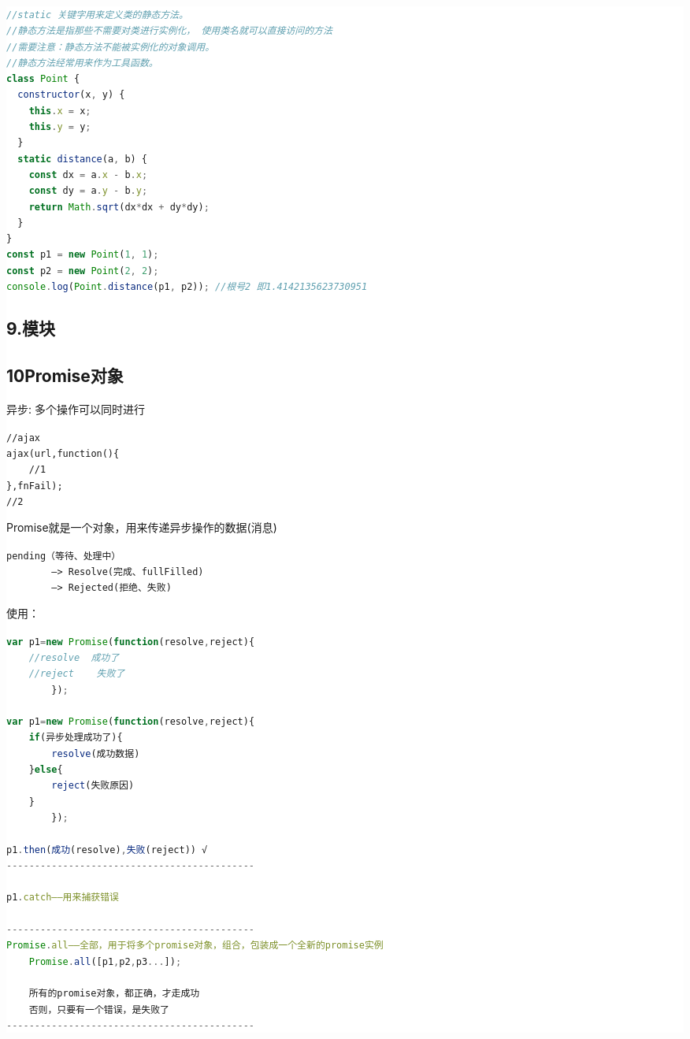 ```javascript
//static 关键字用来定义类的静态方法。
//静态方法是指那些不需要对类进行实例化， 使用类名就可以直接访问的方法
//需要注意：静态方法不能被实例化的对象调用。
//静态方法经常用来作为工具函数。
class Point {
  constructor(x, y) {
    this.x = x;
    this.y = y;
  }
  static distance(a, b) {
    const dx = a.x - b.x;
    const dy = a.y - b.y;
    return Math.sqrt(dx*dx + dy*dy);
  }
}
const p1 = new Point(1, 1);
const p2 = new Point(2, 2);
console.log(Point.distance(p1, p2)); //根号2 即1.4142135623730951
```

## 9.模块

## 10Promise对象

异步: 多个操作可以同时进行


	//ajax
	ajax(url,function(){
		//1
	},fnFail);
	//2
Promise就是一个对象，用来传递异步操作的数据(消息)

	pending（等待、处理中）
			—> Resolve(完成、fullFilled)
			—> Rejected(拒绝、失败)
使用：
```javascript
var p1=new Promise(function(resolve,reject){
	//resolve  成功了
	//reject    失败了
    	});

var p1=new Promise(function(resolve,reject){
	if(异步处理成功了){
		resolve(成功数据)
	}else{
		reject(失败原因)
	}
    	});

p1.then(成功(resolve),失败(reject))	√
--------------------------------------------

p1.catch——用来捕获错误

--------------------------------------------
Promise.all——全部，用于将多个promise对象，组合，包装成一个全新的promise实例
	Promise.all([p1,p2,p3...]);

	所有的promise对象，都正确，才走成功
	否则，只要有一个错误，是失败了
--------------------------------------------
```